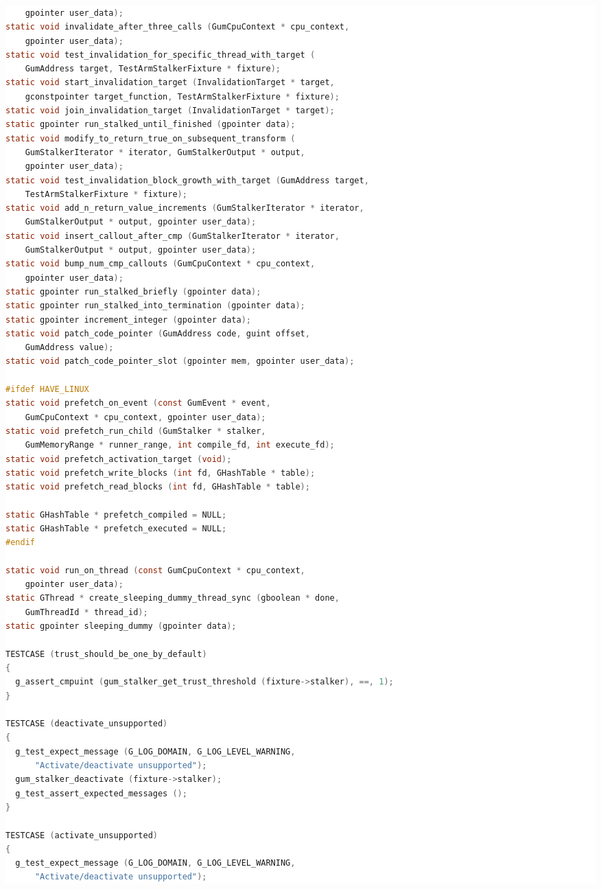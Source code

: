 ```c
    gpointer user_data);
static void invalidate_after_three_calls (GumCpuContext * cpu_context,
    gpointer user_data);
static void test_invalidation_for_specific_thread_with_target (
    GumAddress target, TestArmStalkerFixture * fixture);
static void start_invalidation_target (InvalidationTarget * target,
    gconstpointer target_function, TestArmStalkerFixture * fixture);
static void join_invalidation_target (InvalidationTarget * target);
static gpointer run_stalked_until_finished (gpointer data);
static void modify_to_return_true_on_subsequent_transform (
    GumStalkerIterator * iterator, GumStalkerOutput * output,
    gpointer user_data);
static void test_invalidation_block_growth_with_target (GumAddress target,
    TestArmStalkerFixture * fixture);
static void add_n_return_value_increments (GumStalkerIterator * iterator,
    GumStalkerOutput * output, gpointer user_data);
static void insert_callout_after_cmp (GumStalkerIterator * iterator,
    GumStalkerOutput * output, gpointer user_data);
static void bump_num_cmp_callouts (GumCpuContext * cpu_context,
    gpointer user_data);
static gpointer run_stalked_briefly (gpointer data);
static gpointer run_stalked_into_termination (gpointer data);
static gpointer increment_integer (gpointer data);
static void patch_code_pointer (GumAddress code, guint offset,
    GumAddress value);
static void patch_code_pointer_slot (gpointer mem, gpointer user_data);

#ifdef HAVE_LINUX
static void prefetch_on_event (const GumEvent * event,
    GumCpuContext * cpu_context, gpointer user_data);
static void prefetch_run_child (GumStalker * stalker,
    GumMemoryRange * runner_range, int compile_fd, int execute_fd);
static void prefetch_activation_target (void);
static void prefetch_write_blocks (int fd, GHashTable * table);
static void prefetch_read_blocks (int fd, GHashTable * table);

static GHashTable * prefetch_compiled = NULL;
static GHashTable * prefetch_executed = NULL;
#endif

static void run_on_thread (const GumCpuContext * cpu_context,
    gpointer user_data);
static GThread * create_sleeping_dummy_thread_sync (gboolean * done,
    GumThreadId * thread_id);
static gpointer sleeping_dummy (gpointer data);

TESTCASE (trust_should_be_one_by_default)
{
  g_assert_cmpuint (gum_stalker_get_trust_threshold (fixture->stalker), ==, 1);
}

TESTCASE (deactivate_unsupported)
{
  g_test_expect_message (G_LOG_DOMAIN, G_LOG_LEVEL_WARNING,
      "Activate/deactivate unsupported");
  gum_stalker_deactivate (fixture->stalker);
  g_test_assert_expected_messages ();
}

TESTCASE (activate_unsupported)
{
  g_test_expect_message (G_LOG_DOMAIN, G_LOG_LEVEL_WARNING,
      "Activate/deactivate unsupported");
```